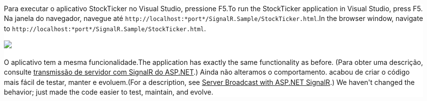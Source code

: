 <span data-ttu-id="0d4e4-219">Para executar o aplicativo StockTicker no Visual Studio, pressione F5.</span><span class="sxs-lookup"><span data-stu-id="0d4e4-219">To run the StockTicker application in Visual Studio, press F5.</span></span> <span data-ttu-id="0d4e4-220">Na janela do navegador, navegue até `http://localhost:*port*/SignalR.Sample/StockTicker.html`.</span><span class="sxs-lookup"><span data-stu-id="0d4e4-220">In the browser window, navigate to `http://localhost:*port*/SignalR.Sample/StockTicker.html`.</span></span>

![](dependency-injection/_static/image3.png)

<span data-ttu-id="0d4e4-221">O aplicativo tem a mesma funcionalidade.</span><span class="sxs-lookup"><span data-stu-id="0d4e4-221">The application has exactly the same functionality as before.</span></span> <span data-ttu-id="0d4e4-222">(Para obter uma descrição, consulte [transmissão de servidor com SignalR do ASP.NET](../getting-started/tutorial-server-broadcast-with-signalr.md).) Ainda não alteramos o comportamento. acabou de criar o código mais fácil de testar, manter e evoluem.</span><span class="sxs-lookup"><span data-stu-id="0d4e4-222">(For a description, see [Server Broadcast with ASP.NET SignalR](../getting-started/tutorial-server-broadcast-with-signalr.md).) We haven't changed the behavior; just made the code easier to test, maintain, and evolve.</span></span>
